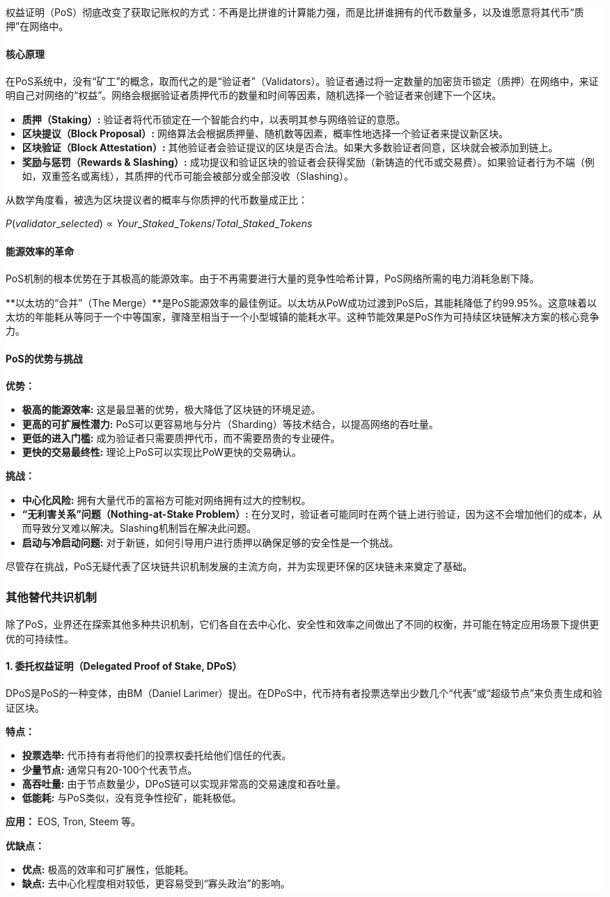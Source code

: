 权益证明（PoS）彻底改变了获取记账权的方式：不再是比拼谁的计算能力强，而是比拼谁拥有的代币数量多，以及谁愿意将其代币“质押”在网络中。

#### 核心原理

在PoS系统中，没有“矿工”的概念，取而代之的是“验证者”（Validators）。验证者通过将一定数量的加密货币锁定（质押）在网络中，来证明自己对网络的“权益”。网络会根据验证者质押代币的数量和时间等因素，随机选择一个验证者来创建下一个区块。

*   **质押（Staking）:** 验证者将代币锁定在一个智能合约中，以表明其参与网络验证的意愿。
*   **区块提议（Block Proposal）:** 网络算法会根据质押量、随机数等因素，概率性地选择一个验证者来提议新区块。
*   **区块验证（Block Attestation）:** 其他验证者会验证提议的区块是否合法。如果大多数验证者同意，区块就会被添加到链上。
*   **奖励与惩罚（Rewards & Slashing）:** 成功提议和验证区块的验证者会获得奖励（新铸造的代币或交易费）。如果验证者行为不端（例如，双重签名或离线），其质押的代币可能会被部分或全部没收（Slashing）。

从数学角度看，被选为区块提议者的概率与你质押的代币数量成正比：

$P(validator\_selected) \propto Your\_Staked\_Tokens / Total\_Staked\_Tokens$

#### 能源效率的革命

PoS机制的根本优势在于其极高的能源效率。由于不再需要进行大量的竞争性哈希计算，PoS网络所需的电力消耗急剧下降。

**以太坊的“合并”（The Merge）**是PoS能源效率的最佳例证。以太坊从PoW成功过渡到PoS后，其能耗降低了约99.95%。这意味着以太坊的年能耗从等同于一个中等国家，骤降至相当于一个小型城镇的能耗水平。这种节能效果是PoS作为可持续区块链解决方案的核心竞争力。

#### PoS的优势与挑战

**优势：**
*   **极高的能源效率:** 这是最显著的优势，极大降低了区块链的环境足迹。
*   **更高的可扩展性潜力:** PoS可以更容易地与分片（Sharding）等技术结合，以提高网络的吞吐量。
*   **更低的进入门槛:** 成为验证者只需要质押代币，而不需要昂贵的专业硬件。
*   **更快的交易最终性:** 理论上PoS可以实现比PoW更快的交易确认。

**挑战：**
*   **中心化风险:** 拥有大量代币的富裕方可能对网络拥有过大的控制权。
*   **“无利害关系”问题（Nothing-at-Stake Problem）:** 在分叉时，验证者可能同时在两个链上进行验证，因为这不会增加他们的成本，从而导致分叉难以解决。Slashing机制旨在解决此问题。
*   **启动与冷启动问题:** 对于新链，如何引导用户进行质押以确保足够的安全性是一个挑战。

尽管存在挑战，PoS无疑代表了区块链共识机制发展的主流方向，并为实现更环保的区块链未来奠定了基础。

### 其他替代共识机制

除了PoS，业界还在探索其他多种共识机制，它们各自在去中心化、安全性和效率之间做出了不同的权衡，并可能在特定应用场景下提供更优的可持续性。

#### 1. 委托权益证明（Delegated Proof of Stake, DPoS）

DPoS是PoS的一种变体，由BM（Daniel Larimer）提出。在DPoS中，代币持有者投票选举出少数几个“代表”或“超级节点”来负责生成和验证区块。

**特点：**
*   **投票选举:** 代币持有者将他们的投票权委托给他们信任的代表。
*   **少量节点:** 通常只有20-100个代表节点。
*   **高吞吐量:** 由于节点数量少，DPoS链可以实现非常高的交易速度和吞吐量。
*   **低能耗:** 与PoS类似，没有竞争性挖矿，能耗极低。

**应用：** EOS, Tron, Steem 等。

**优缺点：**
*   **优点:** 极高的效率和可扩展性，低能耗。
*   **缺点:** 去中心化程度相对较低，更容易受到“寡头政治”的影响。
